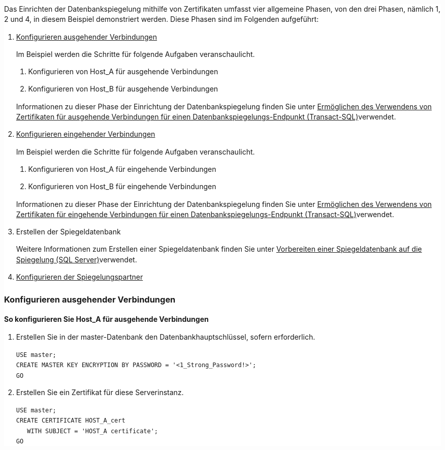  Das Einrichten der Datenbankspiegelung mithilfe von Zertifikaten umfasst vier allgemeine Phasen, von den drei Phasen, nämlich 1, 2 und 4, in diesem Beispiel demonstriert werden. Diese Phasen sind im Folgenden aufgeführt:  
  
1.  [Konfigurieren ausgehender Verbindungen](#ConfiguringOutboundConnections)  
  
     Im Beispiel werden die Schritte für folgende Aufgaben veranschaulicht.  
  
    1.  Konfigurieren von Host_A für ausgehende Verbindungen  
  
    2.  Konfigurieren von Host_B für ausgehende Verbindungen  
  
     Informationen zu dieser Phase der Einrichtung der Datenbankspiegelung finden Sie unter [Ermöglichen des Verwendens von Zertifikaten für ausgehende Verbindungen für einen Datenbankspiegelungs-Endpunkt &#40;Transact-SQL&#41;](../../database-engine/database-mirroring/database-mirroring-use-certificates-for-outbound-connections.md)verwendet.  
  
2.  [Konfigurieren eingehender Verbindungen](#ConfigureInboundConnections)  
  
     Im Beispiel werden die Schritte für folgende Aufgaben veranschaulicht.  
  
    1.  Konfigurieren von Host_A für eingehende Verbindungen  
  
    2.  Konfigurieren von Host_B für eingehende Verbindungen  
  
     Informationen zu dieser Phase der Einrichtung der Datenbankspiegelung finden Sie unter [Ermöglichen des Verwendens von Zertifikaten für eingehende Verbindungen für einen Datenbankspiegelungs-Endpunkt &#40;Transact-SQL&#41;](../../database-engine/database-mirroring/database-mirroring-use-certificates-for-inbound-connections.md)verwendet.  
  
3.  Erstellen der Spiegeldatenbank  
  
     Weitere Informationen zum Erstellen einer Spiegeldatenbank finden Sie unter [Vorbereiten einer Spiegeldatenbank auf die Spiegelung &#40;SQL Server&#41;](../../database-engine/database-mirroring/prepare-a-mirror-database-for-mirroring-sql-server.md)verwendet.  
  
4.  [Konfigurieren der Spiegelungspartner](#ConfigureMirroringPartners)  
  
###  <a name="configuring-outbound-connections"></a><a name="ConfiguringOutboundConnections"></a> Konfigurieren ausgehender Verbindungen  
 **So konfigurieren Sie Host_A für ausgehende Verbindungen**  
  
1.  Erstellen Sie in der master-Datenbank den Datenbankhauptschlüssel, sofern erforderlich.  
  
    ```  
    USE master;  
    CREATE MASTER KEY ENCRYPTION BY PASSWORD = '<1_Strong_Password!>';  
    GO  
    ```  
  
2.  Erstellen Sie ein Zertifikat für diese Serverinstanz.  
  
    ```  
    USE master;  
    CREATE CERTIFICATE HOST_A_cert   
       WITH SUBJECT = 'HOST_A certificate';  
    GO  
    ```  
  